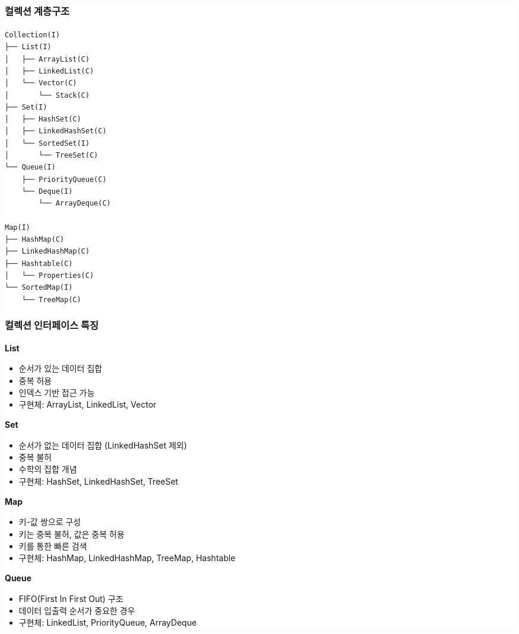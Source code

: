 ### 컬렉션 계층구조

```
Collection(I)
├── List(I)
│   ├── ArrayList(C)
│   ├── LinkedList(C)
│   └── Vector(C)
│       └── Stack(C)
├── Set(I)
│   ├── HashSet(C)
│   ├── LinkedHashSet(C)
│   └── SortedSet(I)
│       └── TreeSet(C)
└── Queue(I)
    ├── PriorityQueue(C)
    └── Deque(I)
        └── ArrayDeque(C)

Map(I)
├── HashMap(C)
├── LinkedHashMap(C)
├── Hashtable(C)
│   └── Properties(C)
└── SortedMap(I)
    └── TreeMap(C)
```

### 컬렉션 인터페이스 특징

**List**
- 순서가 있는 데이터 집합
- 중복 허용
- 인덱스 기반 접근 가능
- 구현체: ArrayList, LinkedList, Vector

**Set**
- 순서가 없는 데이터 집합 (LinkedHashSet 제외)
- 중복 불허
- 수학의 집합 개념
- 구현체: HashSet, LinkedHashSet, TreeSet

**Map**
- 키-값 쌍으로 구성
- 키는 중복 불허, 값은 중복 허용
- 키를 통한 빠른 검색
- 구현체: HashMap, LinkedHashMap, TreeMap, Hashtable

**Queue**
- FIFO(First In First Out) 구조
- 데이터 입출력 순서가 중요한 경우
- 구현체: LinkedList, PriorityQueue, ArrayDeque
